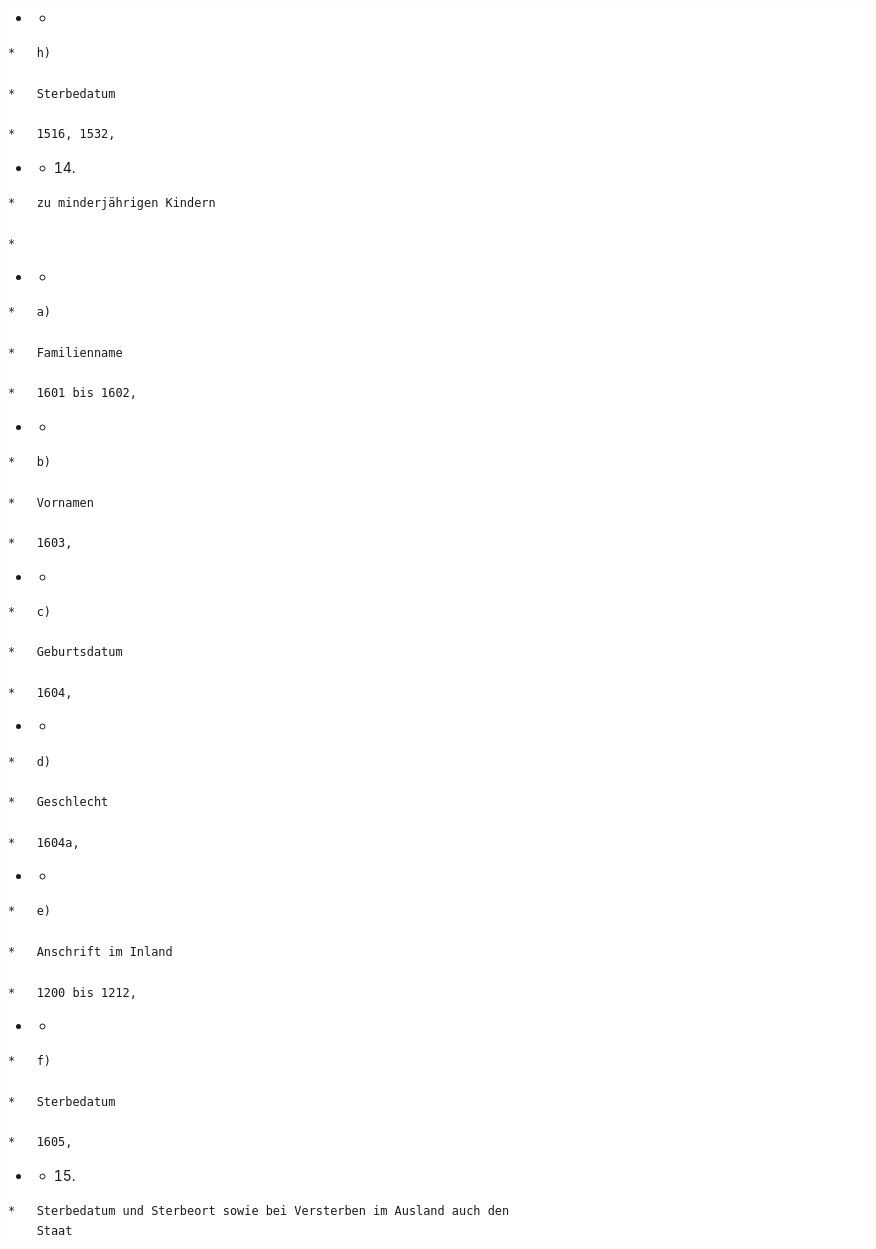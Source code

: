 
*    *
    *   h)

    *   Sterbedatum

    *   1516, 1532,


*    *   14.

    *   zu minderjährigen Kindern

    *

*    *
    *   a)

    *   Familienname

    *   1601 bis 1602,


*    *
    *   b)

    *   Vornamen

    *   1603,


*    *
    *   c)

    *   Geburtsdatum

    *   1604,


*    *
    *   d)

    *   Geschlecht

    *   1604a,


*    *
    *   e)

    *   Anschrift im Inland

    *   1200 bis 1212,


*    *
    *   f)

    *   Sterbedatum

    *   1605,


*    *   15.

    *   Sterbedatum und Sterbeort sowie bei Versterben im Ausland auch den
        Staat
